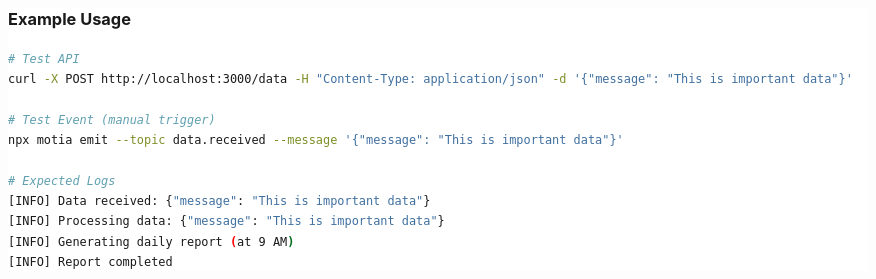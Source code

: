 
### Example Usage

```bash
# Test API
curl -X POST http://localhost:3000/data -H "Content-Type: application/json" -d '{"message": "This is important data"}'

# Test Event (manual trigger)
npx motia emit --topic data.received --message '{"message": "This is important data"}'

# Expected Logs
[INFO] Data received: {"message": "This is important data"}
[INFO] Processing data: {"message": "This is important data"}
[INFO] Generating daily report (at 9 AM)
[INFO] Report completed
```
